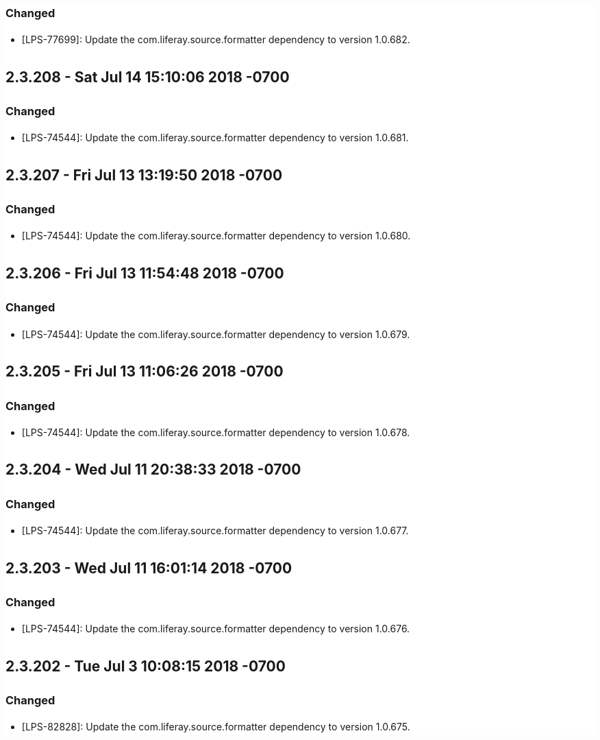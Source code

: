 ### Changed
- [LPS-77699]: Update the com.liferay.source.formatter dependency to version
1.0.682.

## 2.3.208 - Sat Jul 14 15:10:06 2018 -0700

### Changed
- [LPS-74544]: Update the com.liferay.source.formatter dependency to version
1.0.681.

## 2.3.207 - Fri Jul 13 13:19:50 2018 -0700

### Changed
- [LPS-74544]: Update the com.liferay.source.formatter dependency to version
1.0.680.

## 2.3.206 - Fri Jul 13 11:54:48 2018 -0700

### Changed
- [LPS-74544]: Update the com.liferay.source.formatter dependency to version
1.0.679.

## 2.3.205 - Fri Jul 13 11:06:26 2018 -0700

### Changed
- [LPS-74544]: Update the com.liferay.source.formatter dependency to version
1.0.678.

## 2.3.204 - Wed Jul 11 20:38:33 2018 -0700

### Changed
- [LPS-74544]: Update the com.liferay.source.formatter dependency to version
1.0.677.

## 2.3.203 - Wed Jul 11 16:01:14 2018 -0700

### Changed
- [LPS-74544]: Update the com.liferay.source.formatter dependency to version
1.0.676.

## 2.3.202 - Tue Jul 3 10:08:15 2018 -0700

### Changed
- [LPS-82828]: Update the com.liferay.source.formatter dependency to version
1.0.675.
